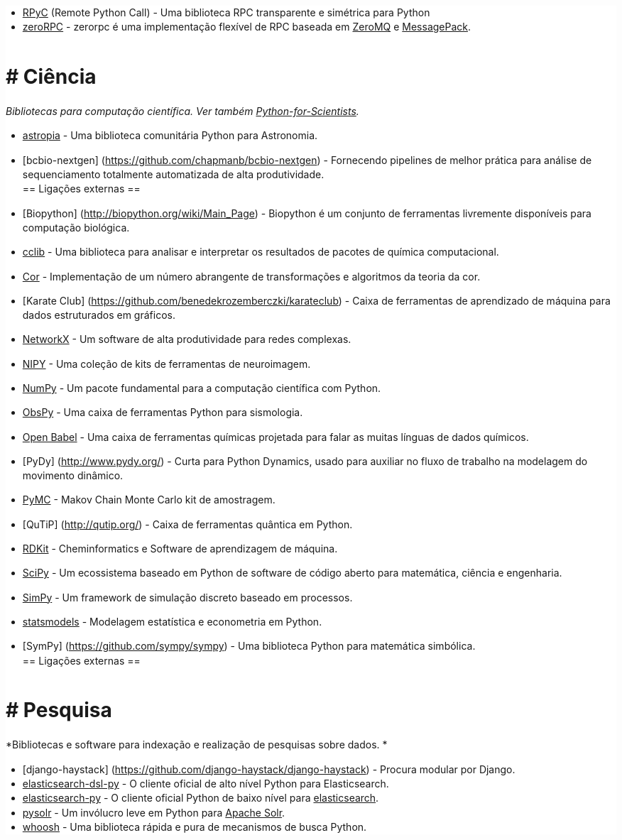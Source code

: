 * [RPyC](https://github.com/tomerfiliba/rpyc) (Remote Python Call) - Uma biblioteca RPC transparente e simétrica para Python
* [zeroRPC](https://github.com/0rpc/zerorpc-python) - zerorpc é uma implementação flexível de RPC baseada em [ZeroMQ](http://zeromq.org/) e [MessagePack](http://msgpack.org/).

# # Ciência

*Bibliotecas para computação científica. Ver também [Python-for-Scientists](https://github.com/TomNicholas/Python-for-Scientists).*

* [astropia](http://www.astropy.org/) - Uma biblioteca comunitária Python para Astronomia.
* [bcbio-nextgen] (https://github.com/chapmanb/bcbio-nextgen) - Fornecendo pipelines de melhor prática para análise de sequenciamento totalmente automatizada de alta produtividade.
<br clear=left>== Ligações externas ==
* [Biopython] (http://biopython.org/wiki/Main_Page) - Biopython é um conjunto de ferramentas livremente disponíveis para computação biológica.
* [cclib](http://cclib.github.io/) - Uma biblioteca para analisar e interpretar os resultados de pacotes de química computacional.
* [Cor](http://color-science.org/) - Implementação de um número abrangente de transformações e algoritmos da teoria da cor.

* [Karate Club] (https://github.com/benedekrozemberczki/karateclub) - Caixa de ferramentas de aprendizado de máquina para dados estruturados em gráficos.
* [NetworkX](https://networkx.github.io/) - Um software de alta produtividade para redes complexas.
* [NIPY](http://nipy.org) - Uma coleção de kits de ferramentas de neuroimagem.
* [NumPy](http://www.numpy.org/) - Um pacote fundamental para a computação científica com Python.
* [ObsPy](https://github.com/obspy/obspy/wiki/) - Uma caixa de ferramentas Python para sismologia.
* [Open Babel](https://open-babel.readthedocs.io/) - Uma caixa de ferramentas químicas projetada para falar as muitas línguas de dados químicos.
* [PyDy] (http://www.pydy.org/) - Curta para Python Dynamics, usado para auxiliar no fluxo de trabalho na modelagem do movimento dinâmico.
* [PyMC](https://github.com/pymc-devs/pymc3) - Makov Chain Monte Carlo kit de amostragem.
* [QuTiP] (http://qutip.org/) - Caixa de ferramentas quântica em Python.
* [RDKit](http://www.rdkit.org/) - Cheminformatics e Software de aprendizagem de máquina.
* [SciPy](https://www.scipy.org/) - Um ecossistema baseado em Python de software de código aberto para matemática, ciência e engenharia.
* [SimPy](https://gitlab.com/team-simpy/simpy) - Um framework de simulação discreto baseado em processos.
* [statsmodels](https://github.com/statsmodels/statsmodels) - Modelagem estatística e econometria em Python.
* [SymPy] (https://github.com/sympy/sympy) - Uma biblioteca Python para matemática simbólica.
<br clear=left>== Ligações externas ==

# # Pesquisa

*Bibliotecas e software para indexação e realização de pesquisas sobre dados. *

* [django-haystack] (https://github.com/django-haystack/django-haystack) - Procura modular por Django.
* [elasticsearch-dsl-py](https://github.com/elastic/elasticsearch-dsl-py) - O cliente oficial de alto nível Python para Elasticsearch.
* [elasticsearch-py](https://www.elastic.co/guide/en/elasticsearch/client/python-api/current/index.html) - O cliente oficial Python de baixo nível para [elasticsearch](https://www.elastic.co/products/elasticsearch).
* [pysolr](https://github.com/django-haystack/pysolr) - Um invólucro leve em Python para [Apache Solr](https://lucene.apache.org/solr/).
* [whoosh](http://whoosh.readthedocs.io/en/latest/) - Uma biblioteca rápida e pura de mecanismos de busca Python.
